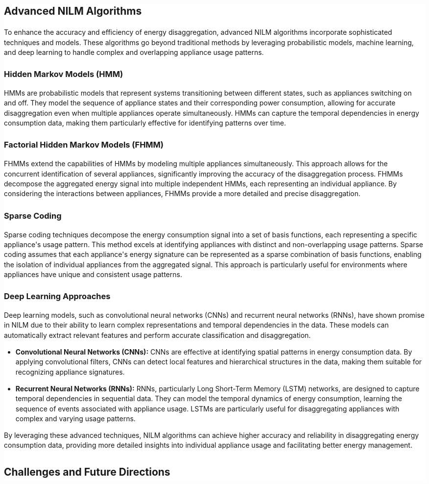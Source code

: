 ## Advanced NILM Algorithms

To enhance the accuracy and efficiency of energy disaggregation, advanced NILM algorithms incorporate sophisticated techniques and models. These algorithms go beyond traditional methods by leveraging probabilistic models, machine learning, and deep learning to handle complex and overlapping appliance usage patterns.

### Hidden Markov Models (HMM)

HMMs are probabilistic models that represent systems transitioning between different states, such as appliances switching on and off. They model the sequence of appliance states and their corresponding power consumption, allowing for accurate disaggregation even when multiple appliances operate simultaneously. HMMs can capture the temporal dependencies in energy consumption data, making them particularly effective for identifying patterns over time.

### Factorial Hidden Markov Models (FHMM)

FHMMs extend the capabilities of HMMs by modeling multiple appliances simultaneously. This approach allows for the concurrent identification of several appliances, significantly improving the accuracy of the disaggregation process. FHMMs decompose the aggregated energy signal into multiple independent HMMs, each representing an individual appliance. By considering the interactions between appliances, FHMMs provide a more detailed and precise disaggregation.

### Sparse Coding

Sparse coding techniques decompose the energy consumption signal into a set of basis functions, each representing a specific appliance's usage pattern. This method excels at identifying appliances with distinct and non-overlapping usage patterns. Sparse coding assumes that each appliance's energy signature can be represented as a sparse combination of basis functions, enabling the isolation of individual appliances from the aggregated signal. This approach is particularly useful for environments where appliances have unique and consistent usage patterns.

### Deep Learning Approaches

Deep learning models, such as convolutional neural networks (CNNs) and recurrent neural networks (RNNs), have shown promise in NILM due to their ability to learn complex representations and temporal dependencies in the data. These models can automatically extract relevant features and perform accurate classification and disaggregation. 

- **Convolutional Neural Networks (CNNs):** CNNs are effective at identifying spatial patterns in energy consumption data. By applying convolutional filters, CNNs can detect local features and hierarchical structures in the data, making them suitable for recognizing appliance signatures.
  
- **Recurrent Neural Networks (RNNs):** RNNs, particularly Long Short-Term Memory (LSTM) networks, are designed to capture temporal dependencies in sequential data. They can model the temporal dynamics of energy consumption, learning the sequence of events associated with appliance usage. LSTMs are particularly useful for disaggregating appliances with complex and varying usage patterns.

By leveraging these advanced techniques, NILM algorithms can achieve higher accuracy and reliability in disaggregating energy consumption data, providing more detailed insights into individual appliance usage and facilitating better energy management.

## Challenges and Future Directions
